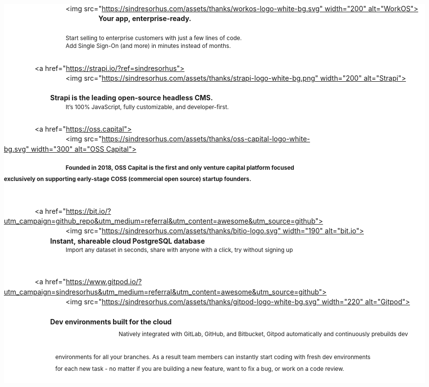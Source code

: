                                  <img src="https://sindresorhus.com/assets/thanks/workos-logo-white-bg.svg" width="200" alt="WorkOS"> 
                         </div> 
                         <b>Your app, enterprise-ready.</b> 
                         <div> 
                                 <sub>Start selling to enterprise customers with just a few lines of code.</sub> 
                                 <br> 
                                 <sup>Add Single Sign-On (and more) in minutes instead of months.</sup> 
                         </div> 
                 </a> 
                 <br> 
                 <a href="https://strapi.io/?ref=sindresorhus"> 
                         <div> 
                                 <img src="https://sindresorhus.com/assets/thanks/strapi-logo-white-bg.png" width="200" alt="Strapi"> 
                         </div> 
                         <b>Strapi is the leading open-source headless CMS.</b> 
                         <div> 
                                 <sup>It’s 100% JavaScript, fully customizable, and developer-first.</sup> 
                         </div> 
                 </a> 
                 <br> 
                 <a href="https://oss.capital"> 
                         <div> 
                                 <img src="https://sindresorhus.com/assets/thanks/oss-capital-logo-white-bg.svg" width="300" alt="OSS Capital"> 
                         </div> 
                         <div> 
                                 <sup><b>Founded in 2018, OSS Capital is the first and only venture capital platform focused<br>exclusively on supporting early-stage COSS (commercial open source) startup founders.</b></sup> 
                         </div> 
                 </a> 
                 <br> 
                 <br> 
                 <a href="https://bit.io/?utm_campaign=github_repo&utm_medium=referral&utm_content=awesome&utm_source=github"> 
                         <div> 
                                 <img src="https://sindresorhus.com/assets/thanks/bitio-logo.svg" width="190" alt="bit.io"> 
                         </div> 
                         <b>Instant, shareable cloud PostgreSQL database</b> 
                         <div> 
                                 <sup>Import any dataset in seconds, share with anyone with a click, try without signing up</sup> 
                         </div> 
                 </a> 
                 <br> 
                 <br> 
                 <a href="https://www.gitpod.io/?utm_campaign=sindresorhus&utm_medium=referral&utm_content=awesome&utm_source=github"> 
                         <div> 
                                 <img src="https://sindresorhus.com/assets/thanks/gitpod-logo-white-bg.svg" width="220" alt="Gitpod"> 
                         </div> 
                         <b>Dev environments built for the cloud</b> 
                         <div> 
                                 <sub> 
                                 Natively integrated with GitLab, GitHub, and Bitbucket, Gitpod automatically and continuously prebuilds dev 
                                 <br> 
                                 environments for all your branches. As a result team members can instantly start coding with fresh dev environments 
                                 <br> 
                                 for each new task - no matter if you are building a new feature, want to fix a bug, or work on a code review. 
                                 </sub> 
                         </div> 